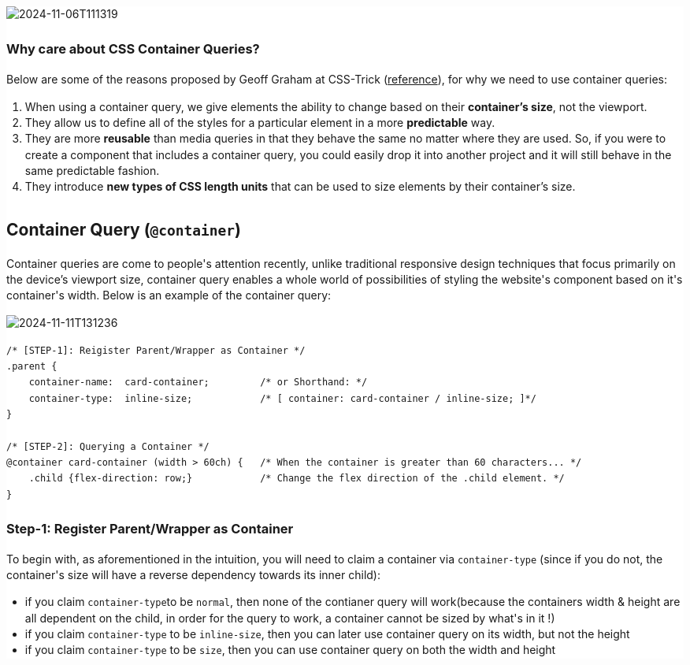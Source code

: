 ![2024-11-06T111319](2024-11-06T111319.gif)

### Why care about CSS Container Queries?

Below are some of the reasons proposed by Geoff Graham at CSS-Trick ([reference](https://css-tricks.com/css-container-queries/)), for why we need to use container queries:

1.   When using a container query, we give elements the ability to change based on their **container’s size**, not the viewport.
2.   They allow us to define all of the styles for a particular element in a more **predictable** way.
3.   They are more **reusable** than media queries in that they behave the same no matter where they are used. So, if you were to create a component that includes a container query, you could easily drop it into another project and it will still behave in the same predictable fashion.
4.   They introduce **new types of CSS length units** that can be used to size elements by their container’s size.



## Container Query (`@container`)

Container queries are come to people's attention recently, unlike traditional responsive design techniques that focus primarily on the device’s viewport size, container query enables a whole world of possibilities of styling the website's component based on it's container's width. Below is an example of the container query:

![2024-11-11T131236](2024-11-11T131236.gif)

```
/* [STEP-1]: Reigister Parent/Wrapper as Container */
.parent {
    container-name:  card-container;         /* or Shorthand: */
    container-type:  inline-size;            /* [ container: card-container / inline-size; ]*/
}

/* [STEP-2]: Querying a Container */
@container card-container (width > 60ch) {   /* When the container is greater than 60 characters... */
    .child {flex-direction: row;}            /* Change the flex direction of the .child element. */
}
```

### Step-1: Register Parent/Wrapper as Container

To begin with, as aforementioned in the intuition, you will need to claim a container via `container-type` (since if you do not, the container's size will have a reverse dependency towards its inner child):

-   if you claim `container-type`to be `normal`, then none of the contianer query will work(because the containers width & height are all dependent on the child, in order for the query to work, a container cannot be sized by what's in it !)
-   if you claim `container-type` to be `inline-size`, then you can later use container query on its width, but not the height
-   if you claim `container-type` to be `size`, then you can use container query on both the width and height
